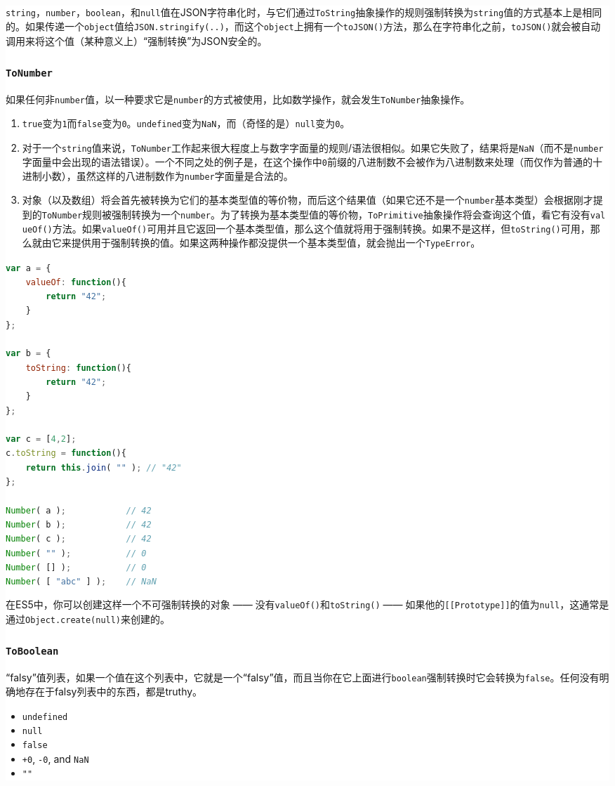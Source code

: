 ```js
```

`string`，`number`，`boolean`，和`null`值在JSON字符串化时，与它们通过`ToString`抽象操作的规则强制转换为`string`值的方式基本上是相同的。如果传递一个`object`值给`JSON.stringify(..)`，而这个`object`上拥有一个`toJSON()`方法，那么在字符串化之前，`toJSON()`就会被自动调用来将这个值（某种意义上）“强制转换”为JSON安全的。

### `ToNumber`

如果任何非`number`值，以一种要求它是`number`的方式被使用，比如数学操作，就会发生`ToNumber`抽象操作。

1. `true`变为`1`而`false`变为`0`。`undefined`变为`NaN`，而（奇怪的是）`null`变为`0`。

2. 对于一个`string`值来说，`ToNumber`工作起来很大程度上与数字字面量的规则/语法很相似。如果它失败了，结果将是`NaN`（而不是`number`字面量中会出现的语法错误）。一个不同之处的例子是，在这个操作中`0`前缀的八进制数不会被作为八进制数来处理（而仅作为普通的十进制小数），虽然这样的八进制数作为`number`字面量是合法的。

3. 对象（以及数组）将会首先被转换为它们的基本类型值的等价物，而后这个结果值（如果它还不是一个`number`基本类型）会根据刚才提到的`ToNumber`规则被强制转换为一个`number`。为了转换为基本类型值的等价物，`ToPrimitive`抽象操作将会查询这个值，看它有没有`valueOf()`方法。如果`valueOf()`可用并且它返回一个基本类型值，那么这个值就将用于强制转换。如果不是这样，但`toString()`可用，那么就由它来提供用于强制转换的值。如果这两种操作都没提供一个基本类型值，就会抛出一个`TypeError`。

```js
var a = {
	valueOf: function(){
		return "42";
	}
};

var b = {
	toString: function(){
		return "42";
	}
};

var c = [4,2];
c.toString = function(){
	return this.join( "" );	// "42"
};

Number( a );			// 42
Number( b );			// 42
Number( c );			// 42
Number( "" );			// 0
Number( [] );			// 0
Number( [ "abc" ] );	// NaN
```

在ES5中，你可以创建这样一个不可强制转换的对象 —— 没有`valueOf()`和`toString()` —— 如果他的`[[Prototype]]`的值为`null`，这通常是通过`Object.create(null)`来创建的。

### `ToBoolean`

“falsy”值列表，如果一个值在这个列表中，它就是一个“falsy”值，而且当你在它上面进行`boolean`强制转换时它会转换为`false`。任何没有明确地存在于falsy列表中的东西，都是truthy。

* `undefined`
* `null`
* `false`
* `+0`, `-0`, and `NaN`
* `""`
